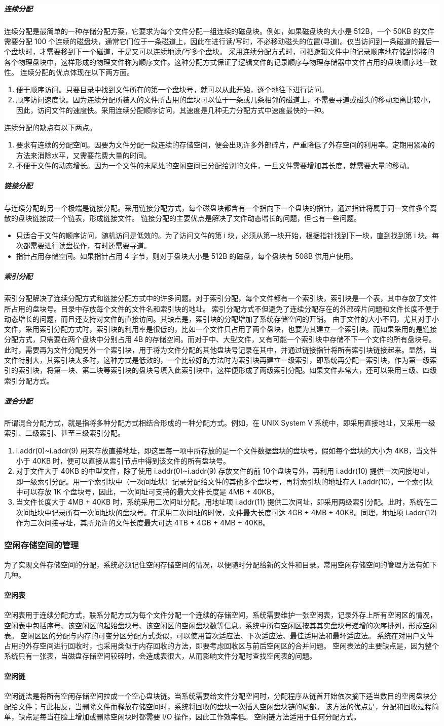 ##### 连续分配
连续分配是最简单的一种存储分配方案，它要求为每个文件分配一组连续的磁盘块。例如，如果磁盘块的大小是 512B，一个 50KB 的文件需要分配 100 个连续的磁盘块，通常它们位于一条磁道上，因此在进行读/写时，不必移动磁头的位置(寻道)。仅当访问到一条磁道的最后一个盘块时，才需要移到下一个磁道，于是又可以连续地读/写多个盘块。
采用连续分配方式时，可把逻辑文件中的记录顺序地存储到邻接的各个物理盘块中，这样形成的物理文件称为顺序文件。这种分配方式保证了逻辑文件的记录顺序与物理存储器中文件占用的盘块顺序地一致性。
连续分配的优点体现在以下两方面。
1. 便于顺序访问。只要目录中找到文件所在的第一个盘块号，就可以从此开始，逐个地往下进行访问。
2. 顺序访问速度快。因为连续分配所装入的文件所占用的盘块可以位于一条或几条相邻的磁道上，不需要寻道或磁头的移动距离比较小，因此，访问文件的速度快。采用连续分配顺序访问，其速度是几种无力分配方式中速度最快的一种。

连续分配的缺点有以下两点。
1. 要求有连续的分配空间。因要为文件分配一段连续的存储空间，便会出现许多外部碎片，严重降低了外存空间的利用率。定期用紧凑的方法来消除水平，又需要花费大量的时间。
2. 不便于文件的动态增长。因为一个文件的末尾处的空闲空间已分配给别的文件，一旦文件需要增加其长度，就需要大量的移动。

##### 链接分配
与连续分配的另一个极端是链接分配。采用链接分配方式，每个磁盘块都含有一个指向下一个盘块的指针，通过指针将属于同一文件多个离散的盘块链接成一个链表，形成链接文件。
链接分配的主要优点是解决了文件动态增长的问题，但也有一些问题。
+ 只适合于文件的顺序访问，随机访问是低效的。为了访问文件的第 i 块，必须从第一块开始，根据指针找到下一块，直到找到第 i 块。每次都需要进行读盘操作，有时还需要寻道。
+ 指针占用存储空间。如果指针占用 4 字节，则对于盘块大小是 512B 的磁盘，每个盘块有 508B 供用户使用。

##### 索引分配
索引分配解决了连续分配方式和链接分配方式中的许多问题。对于索引分配，每个文件都有一个索引块，索引块是一个表，其中存放了文件所占用的盘块号。目录中存放每个文件的文件名和索引块的地址。
索引分配方式不但避免了连续分配存在的外部碎片问题和文件长度不便于动态增长的问题，而且还支持对文件的直接访问。其缺点是，索引块的分配增加了系统存储空间的开销。
由于文件的大小不同，尤其对于小文件，采用索引分配方式时，索引块的利用率是很低的，比如一个文件只占用了两个盘块，也要为其建立一个索引块。而如果采用的是链接分配方式，只需要在两个盘块中分别占用 4B 的存储空间。而对于中、大型文件，又有可能一个索引块中存储不下一个文件的所有盘块号。此时，需要再为文件分配另外一个索引块，用于将为文件分配的其他盘块号记录在其中，并通过链接指针将所有索引块链接起来。显然，当文件特别大，其索引块太多时，这种方式是低效的，一个比较好的方法时为索引块再建立一级索引，即系统再分配一索引块，作为第一级索引的索引块，将第一块、第二块等索引块的盘块号填入此索引块中，这样便形成了两级索引分配。如果文件非常大，还可以采用三级、四级索引分配方式。

##### 混合分配
所谓混合分配方式，就是指将多种分配方式相结合形成的一种分配方式。例如，在 UNIX System V 系统中，即采用直接地址，又采用一级索引、二级索引、甚至三级索引分配。
1. i.addr(0)~i.addr(9) 用来存放直接地址，即这里每一项中所存放的是一个文件数据盘块的盘块号。假如每个盘块的大小为 4KB，当文件小于 40KB 时，便可以直接从索引节点中得到该文件的所有盘块号。
2. 对于文件大于 40KB 的中型文件，除了使用 i.addr(0)~i.addr(9) 存放文件的前 10个盘块号外，再利用 i.addr(10) 提供一次间接地址，即一级索引分配。用一个索引块中（一次间址块）记录分配给文件的其他多个盘块号，再将索引块的地址存入 i.addr(10)。一个索引块中可以存放 1K 个盘块号，因此，一次间址可支持的最大文件长度是 4MB + 40KB。
3. 当文件长度大于 4MB + 40KB 时，系统采用二次间址分配。用地址项 i.addr(11) 提供二次间址，即采用两级索引分配。此时，系统在二次间址块中记录所有一次间址块的盘块号。在采用二次间址的时候，文件最大长度可达 4GB + 4MB + 40KB。同理，地址项 i.addr(12) 作为三次间接寻址，其所允许的文件长度最大可达 4TB + 4GB + 4MB + 40KB。

### 空闲存储空间的管理
为了实现文件存储空间的分配，系统必须记住空闲存储空间的情况，以便随时分配给新的文件和目录。常用空闲存储空间的管理方法有如下几种。

#### 空闲表
空闲表用于连续分配方式，联系分配方式为每个文件分配一个连续的存储空间，系统需要维护一张空闲表，记录外存上所有空闲区的情况，空闲表中包括序号、该空闲区的起始盘块号、该空闲区的空闲盘块数等信息。系统中所有空闲区按其其实盘块号递增的次序排列，形成空闲表。
空闲区区的分配与内存的可变分区分配方式类似，可以使用首次适应法、下次适应法、最佳适用法和最坏适应法。
系统在对用户文件占用的外存空间进行回收时，也采用类似于内存回收的方法，即要考虑回收区与前后空闲区的合并问题。
空闲表法的主要缺点是，因为整个系统只有一张表，当磁盘存储空间较碎时，会造成表很大，从而影响文件分配时查找空闲表的问题。

#### 空闲链
空闲链法是将所有空闲存储空间拉成一个空心盘块链。当系统需要给文件分配空间时，分配程序从链首开始依次摘下适当数目的空闲盘块分配给文件；与此相反，当删除文件而释放存储空间时，系统将回收的盘块一次插入空闲盘块链的尾部。
该方法的优点是，分配和回收过程简单，缺点是每当在脸上增加或删除空闲块时都需要 I/O 操作，因此工作效率低。
空闲链方法适用于任何分配方式。
